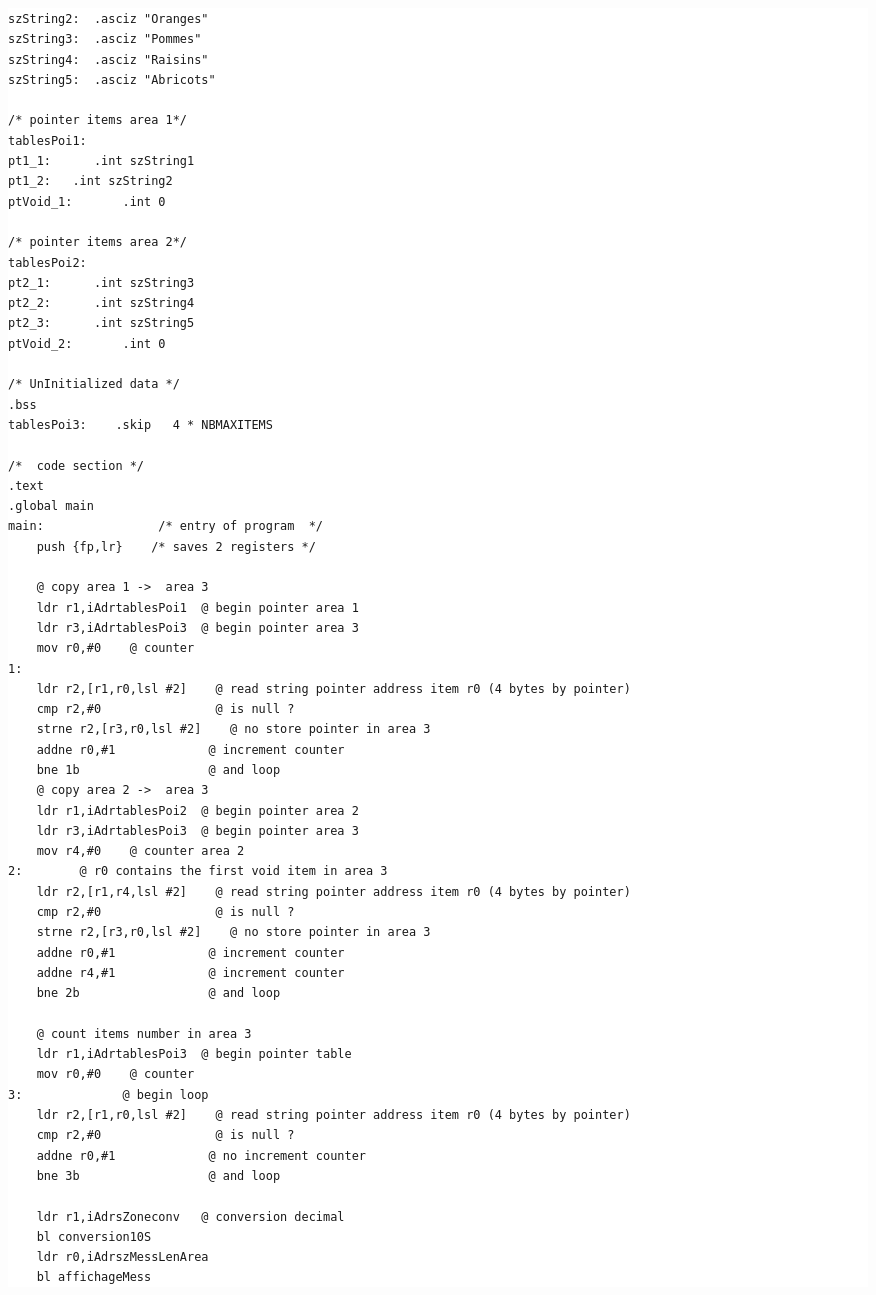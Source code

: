```ARM Assembly
szString2:  .asciz "Oranges"
szString3:  .asciz "Pommes"
szString4:  .asciz "Raisins"
szString5:  .asciz "Abricots"

/* pointer items area 1*/
tablesPoi1:
pt1_1:		.int szString1
pt1_2:   .int szString2
ptVoid_1:		.int 0

/* pointer items area 2*/
tablesPoi2:
pt2_1:		.int szString3
pt2_2:   	.int szString4
pt2_3:   	.int szString5
ptVoid_2:		.int 0

/* UnInitialized data */
.bss 
tablesPoi3:    .skip   4 * NBMAXITEMS

/*  code section */
.text
.global main 
main:                /* entry of program  */
    push {fp,lr}    /* saves 2 registers */

    @ copy area 1 ->  area 3
    ldr r1,iAdrtablesPoi1  @ begin pointer area 1
    ldr r3,iAdrtablesPoi3  @ begin pointer area 3
    mov r0,#0    @ counter
1:
    ldr r2,[r1,r0,lsl #2]    @ read string pointer address item r0 (4 bytes by pointer)
    cmp r2,#0                @ is null ?
    strne r2,[r3,r0,lsl #2]    @ no store pointer in area 3
    addne r0,#1             @ increment counter
    bne 1b                  @ and loop
    @ copy area 2 ->  area 3
    ldr r1,iAdrtablesPoi2  @ begin pointer area 2
    ldr r3,iAdrtablesPoi3  @ begin pointer area 3
    mov r4,#0    @ counter area 2
2:        @ r0 contains the first void item in area 3
    ldr r2,[r1,r4,lsl #2]    @ read string pointer address item r0 (4 bytes by pointer)
    cmp r2,#0                @ is null ?
    strne r2,[r3,r0,lsl #2]    @ no store pointer in area 3
    addne r0,#1             @ increment counter
    addne r4,#1             @ increment counter
    bne 2b                  @ and loop
	
	@ count items number in area 3 
    ldr r1,iAdrtablesPoi3  @ begin pointer table 
    mov r0,#0    @ counter
3:              @ begin loop
    ldr r2,[r1,r0,lsl #2]    @ read string pointer address item r0 (4 bytes by pointer)
    cmp r2,#0                @ is null ?
    addne r0,#1             @ no increment counter
    bne 3b                  @ and loop
 
    ldr r1,iAdrsZoneconv   @ conversion decimal
    bl conversion10S
    ldr r0,iAdrszMessLenArea
    bl affichageMess
```